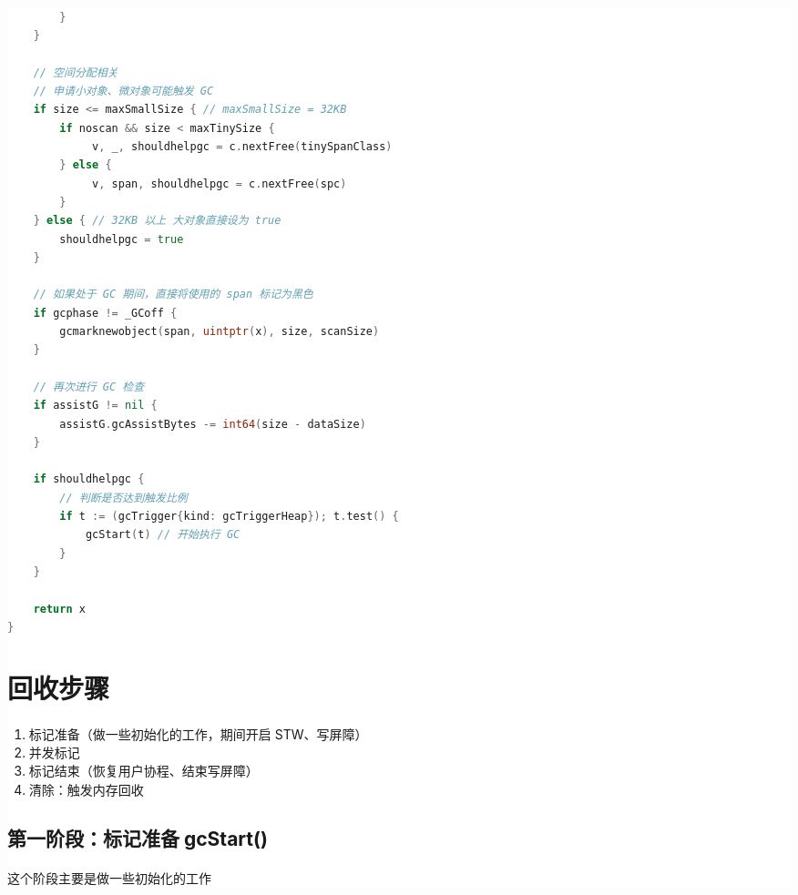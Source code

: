 ```go
        }
    }

    // 空间分配相关
	// 申请小对象、微对象可能触发 GC
    if size <= maxSmallSize { // maxSmallSize = 32KB
        if noscan && size < maxTinySize {
             v, _, shouldhelpgc = c.nextFree(tinySpanClass)
        } else {
             v, span, shouldhelpgc = c.nextFree(spc)
        }
    } else { // 32KB 以上 大对象直接设为 true
        shouldhelpgc = true
    }

    // 如果处于 GC 期间，直接将使用的 span 标记为黑色
    if gcphase != _GCoff {
        gcmarknewobject(span, uintptr(x), size, scanSize)
    }

    // 再次进行 GC 检查
    if assistG != nil {
        assistG.gcAssistBytes -= int64(size - dataSize)
    }
	
    if shouldhelpgc {
		// 判断是否达到触发比例
        if t := (gcTrigger{kind: gcTriggerHeap}); t.test() {
            gcStart(t) // 开始执行 GC
        }
    }

    return x
}
```





# 回收步骤

1. 标记准备（做一些初始化的工作，期间开启 STW、写屏障）
2. 并发标记
3. 标记结束（恢复用户协程、结束写屏障）
4. 清除：触发内存回收



## 第一阶段：标记准备 gcStart()

这个阶段主要是做一些初始化的工作
